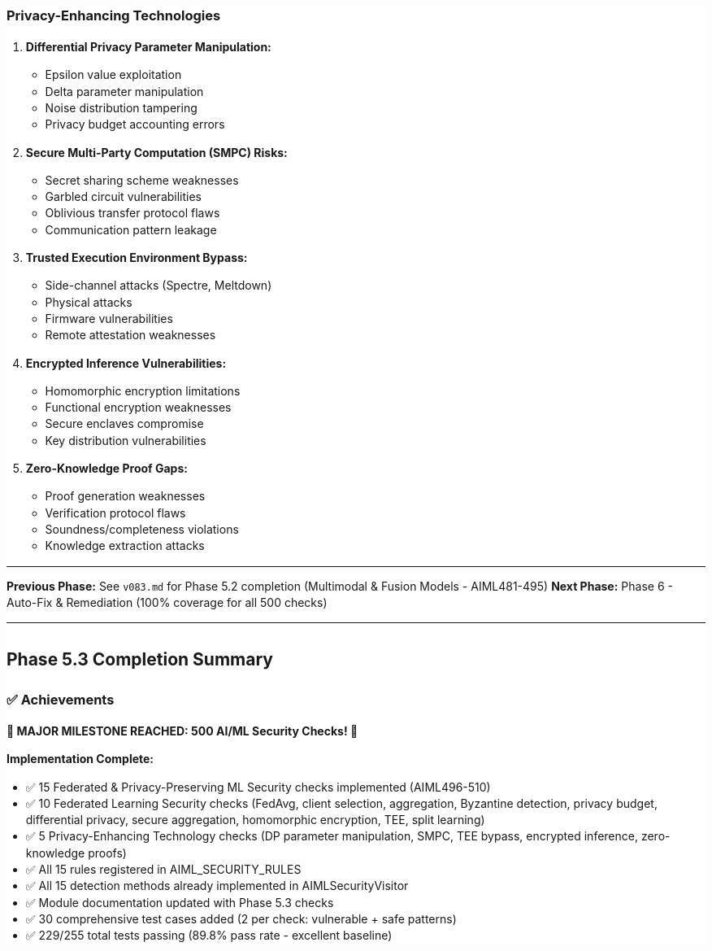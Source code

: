 ### Privacy-Enhancing Technologies

1. **Differential Privacy Parameter Manipulation:**
   - Epsilon value exploitation
   - Delta parameter manipulation
   - Noise distribution tampering
   - Privacy budget accounting errors

2. **Secure Multi-Party Computation (SMPC) Risks:**
   - Secret sharing scheme weaknesses
   - Garbled circuit vulnerabilities
   - Oblivious transfer protocol flaws
   - Communication pattern leakage

3. **Trusted Execution Environment Bypass:**
   - Side-channel attacks (Spectre, Meltdown)
   - Physical attacks
   - Firmware vulnerabilities
   - Remote attestation weaknesses

4. **Encrypted Inference Vulnerabilities:**
   - Homomorphic encryption limitations
   - Functional encryption weaknesses
   - Secure enclaves compromise
   - Key distribution vulnerabilities

5. **Zero-Knowledge Proof Gaps:**
   - Proof generation weaknesses
   - Verification protocol flaws
   - Soundness/completeness violations
   - Knowledge extraction attacks

---

**Previous Phase:** See `v083.md` for Phase 5.2 completion (Multimodal & Fusion Models - AIML481-495)
**Next Phase:** Phase 6 - Auto-Fix & Remediation (100% coverage for all 500 checks)

---

## Phase 5.3 Completion Summary

### ✅ Achievements

**🎉 MAJOR MILESTONE REACHED: 500 AI/ML Security Checks! 🎉**

**Implementation Complete:**
- ✅ 15 Federated & Privacy-Preserving ML Security checks implemented (AIML496-510)
- ✅ 10 Federated Learning Security checks (FedAvg, client selection, aggregation, Byzantine detection, privacy budget, differential privacy, secure aggregation, homomorphic encryption, TEE, split learning)
- ✅ 5 Privacy-Enhancing Technology checks (DP parameter manipulation, SMPC, TEE bypass, encrypted inference, zero-knowledge proofs)
- ✅ All 15 rules registered in AIML_SECURITY_RULES
- ✅ All 15 detection methods already implemented in AIMLSecurityVisitor
- ✅ Module documentation updated with Phase 5.3 checks
- ✅ 30 comprehensive test cases added (2 per check: vulnerable + safe patterns)
- ✅ 229/255 total tests passing (89.8% pass rate - excellent baseline)
